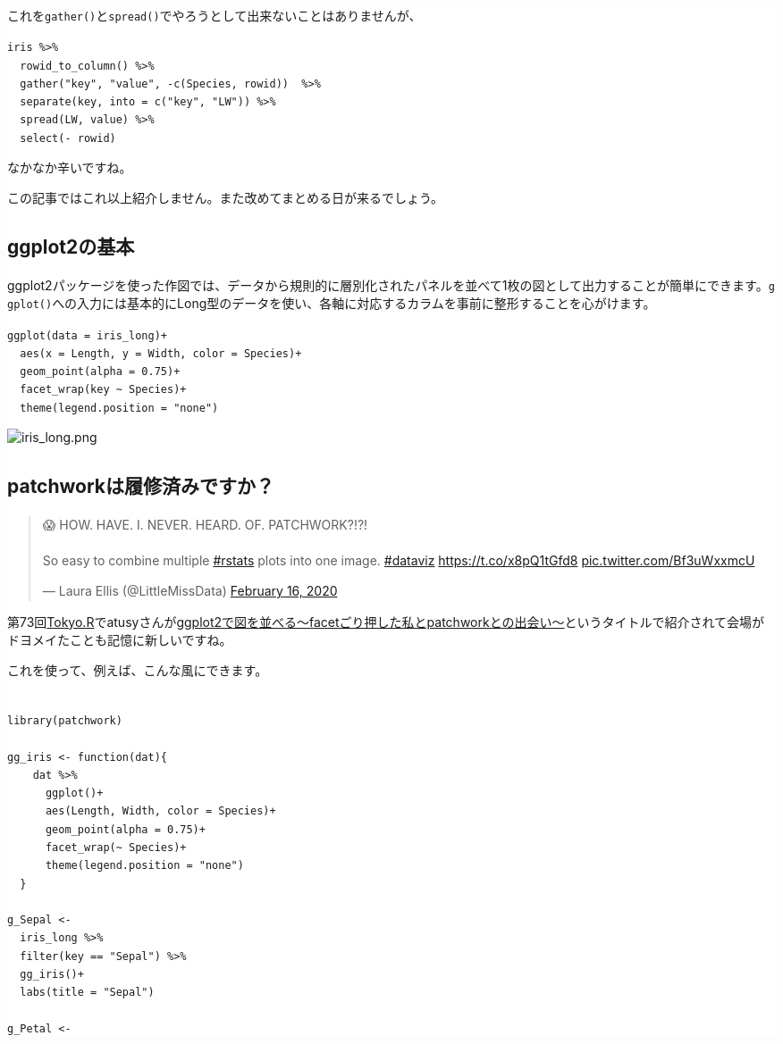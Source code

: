 これを`gather()`と`spread()`でやろうとして出来ないことはありませんが、

```{r}
iris %>% 
  rowid_to_column() %>% 
  gather("key", "value", -c(Species, rowid))  %>% 
  separate(key, into = c("key", "LW")) %>% 
  spread(LW, value) %>% 
  select(- rowid)
```

なかなか辛いですね。

この記事ではこれ以上紹介しません。また改めてまとめる日が来るでしょう。

## ggplot2の基本

ggplot2パッケージを使った作図では、データから規則的に層別化されたパネルを並べて1枚の図として出力することが簡単にできます。`ggplot()`への入力には基本的にLong型のデータを使い、各軸に対応するカラムを事前に整形することを心がけます。

```{r}
ggplot(data = iris_long)+
  aes(x = Length, y = Width, color = Species)+
  geom_point(alpha = 0.75)+
  facet_wrap(key ~ Species)+
  theme(legend.position = "none")
```

![iris_long.png](https://qiita-image-store.s3.ap-northeast-1.amazonaws.com/0/92401/a94b809a-533f-87e7-d70b-be46fa9aba21.png)

## patchworkは履修済みですか？

<blockquote class="twitter-tweet"><p lang="en" dir="ltr">😱 HOW. HAVE. I. NEVER. HEARD. OF. PATCHWORK?!?! <br><br>So easy to combine multiple <a href="https://twitter.com/hashtag/rstats?src=hash&amp;ref_src=twsrc%5Etfw">#rstats</a> plots into one image. <a href="https://twitter.com/hashtag/dataviz?src=hash&amp;ref_src=twsrc%5Etfw">#dataviz</a> <a href="https://t.co/x8pQ1tGfd8">https://t.co/x8pQ1tGfd8</a> <a href="https://t.co/Bf3uWxxmcU">pic.twitter.com/Bf3uWxxmcU</a></p>&mdash; Laura Ellis (@LittleMissData) <a href="https://twitter.com/LittleMissData/status/1229176433123168256?ref_src=twsrc%5Etfw">February 16, 2020</a></blockquote> <script async src="https://platform.twitter.com/widgets.js" charset="utf-8"></script> 

第73回[Tokyo.R](https://tokyor.connpass.com/)でatusyさんが[ggplot2で図を並べる〜facetごり押した私とpatchworkとの出会い〜](https://atusy.github.io/presentation/tokyor073/tokyor073-multi-ggplot2.html#/)というタイトルで紹介されて会場がドヨメイたことも記憶に新しいですね。

これを使って、例えば、こんな風にできます。

```{r}

library(patchwork)

gg_iris <- function(dat){
    dat %>% 
      ggplot()+
      aes(Length, Width, color = Species)+
      geom_point(alpha = 0.75)+
      facet_wrap(~ Species)+
      theme(legend.position = "none")
  }

g_Sepal <-
  iris_long %>% 
  filter(key == "Sepal") %>% 
  gg_iris()+
  labs(title = "Sepal")

g_Petal <-
```